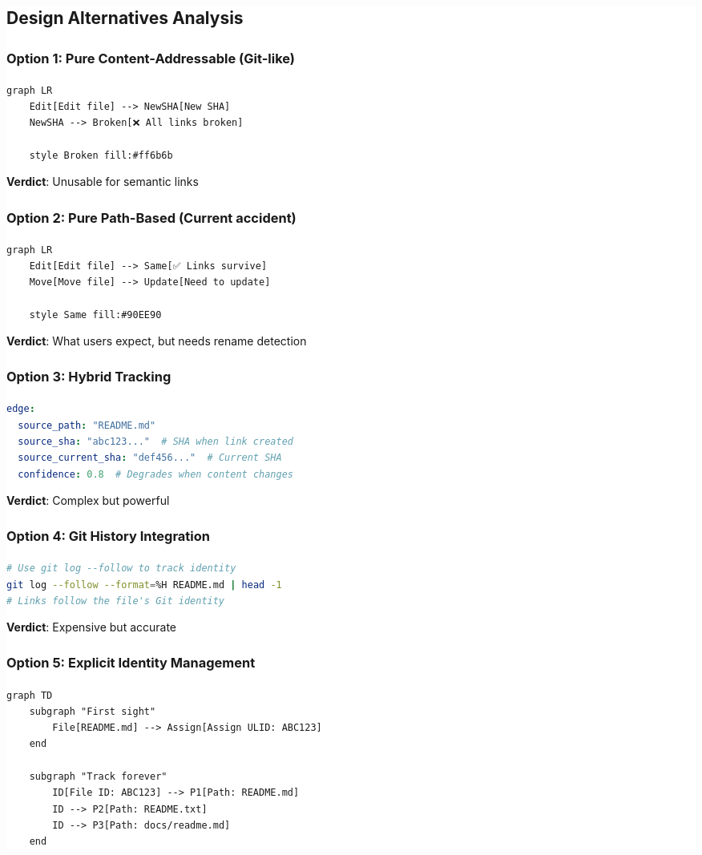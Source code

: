 ## Design Alternatives Analysis

### Option 1: Pure Content-Addressable (Git-like)

```mermaid
graph LR
    Edit[Edit file] --> NewSHA[New SHA]
    NewSHA --> Broken[❌ All links broken]
    
    style Broken fill:#ff6b6b
```

__Verdict__: Unusable for semantic links

### Option 2: Pure Path-Based (Current accident)

```mermaid
graph LR
    Edit[Edit file] --> Same[✅ Links survive]
    Move[Move file] --> Update[Need to update]
    
    style Same fill:#90EE90
```

__Verdict__: What users expect, but needs rename detection

### Option 3: Hybrid Tracking

```yaml
edge:
  source_path: "README.md"
  source_sha: "abc123..."  # SHA when link created
  source_current_sha: "def456..."  # Current SHA
  confidence: 0.8  # Degrades when content changes
```

__Verdict__: Complex but powerful

### Option 4: Git History Integration

```bash
# Use git log --follow to track identity
git log --follow --format=%H README.md | head -1
# Links follow the file's Git identity
```

__Verdict__: Expensive but accurate

### Option 5: Explicit Identity Management

```mermaid
graph TD
    subgraph "First sight"
        File[README.md] --> Assign[Assign ULID: ABC123]
    end
    
    subgraph "Track forever"
        ID[File ID: ABC123] --> P1[Path: README.md]
        ID --> P2[Path: README.txt]
        ID --> P3[Path: docs/readme.md]
    end
```
